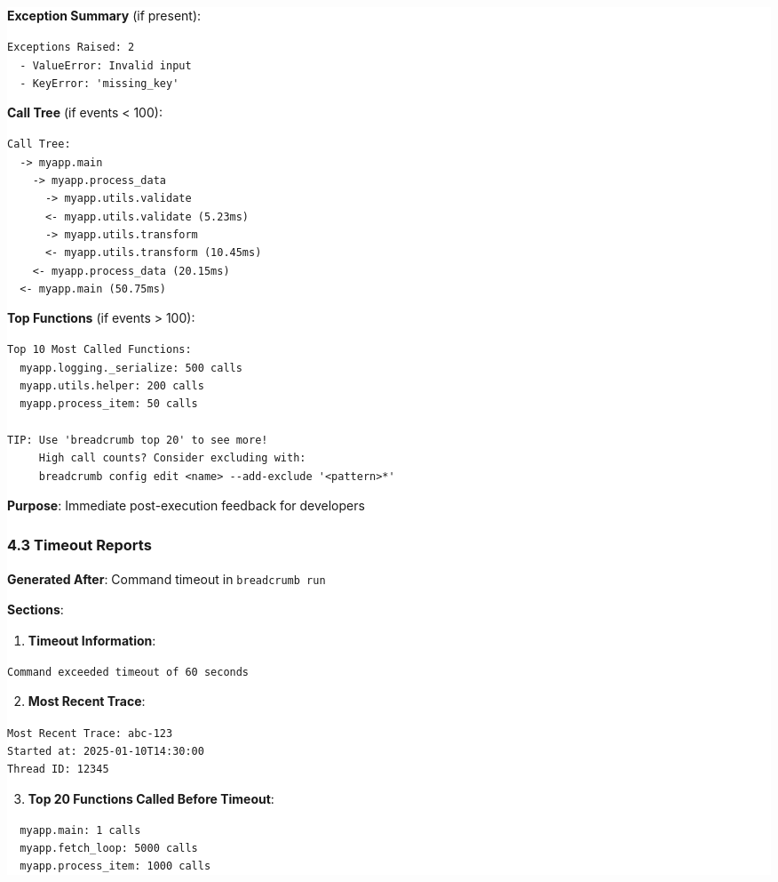 **Exception Summary** (if present):
```
Exceptions Raised: 2
  - ValueError: Invalid input
  - KeyError: 'missing_key'
```

**Call Tree** (if events < 100):
```
Call Tree:
  -> myapp.main
    -> myapp.process_data
      -> myapp.utils.validate
      <- myapp.utils.validate (5.23ms)
      -> myapp.utils.transform
      <- myapp.utils.transform (10.45ms)
    <- myapp.process_data (20.15ms)
  <- myapp.main (50.75ms)
```

**Top Functions** (if events > 100):
```
Top 10 Most Called Functions:
  myapp.logging._serialize: 500 calls
  myapp.utils.helper: 200 calls
  myapp.process_item: 50 calls

TIP: Use 'breadcrumb top 20' to see more!
     High call counts? Consider excluding with:
     breadcrumb config edit <name> --add-exclude '<pattern>*'
```

**Purpose**: Immediate post-execution feedback for developers

### 4.3 Timeout Reports

**Generated After**: Command timeout in `breadcrumb run`

**Sections**:

1. **Timeout Information**:
```
Command exceeded timeout of 60 seconds
```

2. **Most Recent Trace**:
```
Most Recent Trace: abc-123
Started at: 2025-01-10T14:30:00
Thread ID: 12345
```

3. **Top 20 Functions Called Before Timeout**:
```
  myapp.main: 1 calls
  myapp.fetch_loop: 5000 calls
  myapp.process_item: 1000 calls
```
